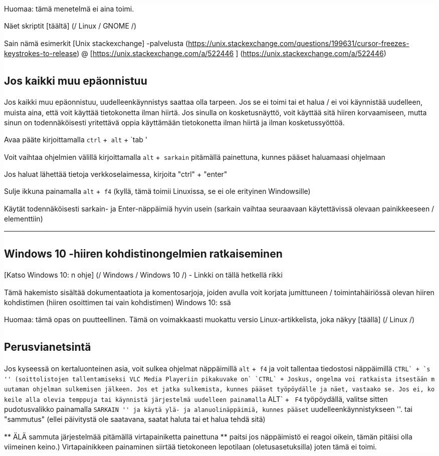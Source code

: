 Huomaa: tämä menetelmä ei aina toimi.

Näet skriptit [täältä] (/ Linux / GNOME /)

Sain nämä esimerkit [Unix stackexchange] -palvelusta (https://unix.stackexchange.com/questions/199631/cursor-freezes-keystrokes-to-release) @ [https://unix.stackexchange.com/a/522446 ] (https://unix.stackexchange.com/a/522446)

## Jos kaikki muu epäonnistuu

Jos kaikki muu epäonnistuu, uudelleenkäynnistys saattaa olla tarpeen. Jos se ei toimi tai et halua / ei voi käynnistää uudelleen, muista aina, että voit käyttää tietokonetta ilman hiirtä. Jos sinulla on kosketusnäyttö, voit käyttää sitä hiiren korvaamiseen, mutta sinun on todennäköisesti yritettävä oppia käyttämään tietokonetta ilman hiirtä ja ilman kosketussyöttöä.

Avaa pääte kirjoittamalla `ctrl` +` alt` + `tab '

Voit vaihtaa ohjelmien välillä kirjoittamalla `alt` +` sarkain` pitämällä painettuna, kunnes pääset haluamaasi ohjelmaan

Jos haluat lähettää tietoja verkkoselaimessa, kirjoita "ctrl" + "enter"

Sulje ikkuna painamalla `alt` +` f4` (kyllä, tämä toimii Linuxissa, se ei ole erityinen Windowsille)

Käytät todennäköisesti sarkain- ja Enter-näppäimiä hyvin usein (sarkain vaihtaa seuraavaan käytettävissä olevaan painikkeeseen / elementtiin)

***

## Windows 10 -hiiren kohdistinongelmien ratkaiseminen

[Katso Windows 10: n ohje] (/ Windows / Windows 10 /) - Linkki on tällä hetkellä rikki

Tämä hakemisto sisältää dokumentaatiota ja komentosarjoja, joiden avulla voit korjata jumittuneen / toimintahäiriössä olevan hiiren kohdistimen (hiiren osoittimen tai vain kohdistimen) Windows 10: ssä

Huomaa: tämä opas on puutteellinen. Tämä on voimakkaasti muokattu versio Linux-artikkelista, joka näkyy [täällä] (/ Linux /)

## Perusvianetsintä

Jos kyseessä on kertaluonteinen asia, voit sulkea ohjelmat näppäimillä `alt` +` f4` ja voit tallentaa tiedostosi näppäimillä `` CTRL` + `s '' (soittolistojen tallentamiseksi VLC Media Playeriin pikakuvake on` `CTRL` + Joskus, ongelma voi ratkaista itsestään muutaman ohjelman sulkemisen jälkeen. Jos et jatka sulkemista, kunnes pääset työpöydälle ja näet, vastaako se. Jos ei, kokeile alla olevia temppuja tai käynnistä järjestelmä uudelleen painamalla `` ALT` + `` F4`` työpöydällä, valitse sitten pudotusvalikko painamalla `` SARKAIN '' ja käytä ylä- ja alanuolinäppäimiä, kunnes pääset `` uudelleenkäynnistykseen ''. tai "sammutus" (ellei päivitystä ole saatavana, saatat haluta tai et halua tehdä sitä)

** ÄLÄ sammuta järjestelmää pitämällä virtapainiketta painettuna ** paitsi jos näppäimistö ei reagoi oikein, tämän pitäisi olla viimeinen keino.) Virtapainikkeen painaminen siirtää tietokoneen lepotilaan (oletusasetuksilla) joten tämä ei toimi.
